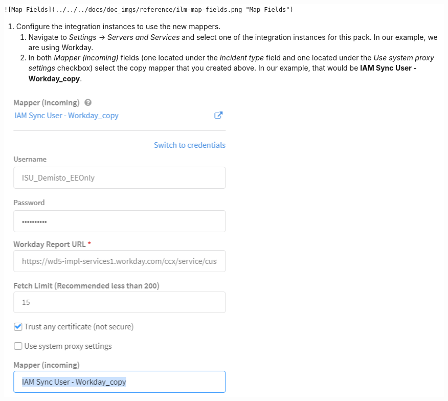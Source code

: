     ![Map Fields](../../../docs/doc_imgs/reference/ilm-map-fields.png "Map Fields")

1. Configure the integration instances to use the new mappers.
    1. Navigate to *Settings -> Servers and Services* and select one of the integration instances for this pack. In our example, we are using Workday.
    1. In both *Mapper (incoming)* fields (one located under the *Incident type* field and one located under the *Use system proxy settings* checkbox) select the copy mapper that you created above. In our example, that would be **IAM Sync User - Workday_copy**. 

![Attach Mapper to Integration](../../../docs/doc_imgs/reference/ilm-attach-duplicate-mapper-to-integration.png "Attach Mapper to Integration")
